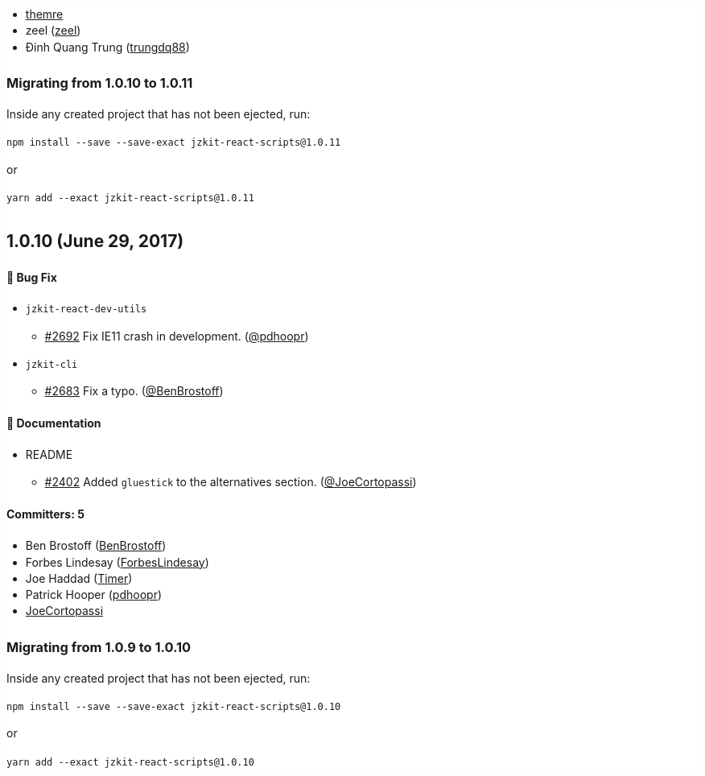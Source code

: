 - [themre](https://github.com/themre)
- zeel ([zeel](https://github.com/zeel))
- Đinh Quang Trung ([trungdq88](https://github.com/trungdq88))

### Migrating from 1.0.10 to 1.0.11

Inside any created project that has not been ejected, run:

```
npm install --save --save-exact jzkit-react-scripts@1.0.11
```

or

```
yarn add --exact jzkit-react-scripts@1.0.11
```

## 1.0.10 (June 29, 2017)

#### :bug: Bug Fix

* `jzkit-react-dev-utils`

  * [#2692](https://github.com/facebook/jzkit-cli/pull/2692) Fix IE11 crash in development. ([@pdhoopr](https://github.com/pdhoopr))

* `jzkit-cli`
  * [#2683](https://github.com/facebook/jzkit-cli/pull/2683) Fix a typo. ([@BenBrostoff](https://github.com/BenBrostoff))

#### :memo: Documentation

* README

  * [#2402](https://github.com/facebook/jzkit-cli/pull/2402) Added `gluestick` to the alternatives section. ([@JoeCortopassi](https://github.com/JoeCortopassi))

#### Committers: 5
- Ben Brostoff ([BenBrostoff](https://github.com/BenBrostoff))
- Forbes Lindesay ([ForbesLindesay](https://github.com/ForbesLindesay))
- Joe Haddad ([Timer](https://github.com/Timer))
- Patrick Hooper ([pdhoopr](https://github.com/pdhoopr))
- [JoeCortopassi](https://github.com/JoeCortopassi)

### Migrating from 1.0.9 to 1.0.10

Inside any created project that has not been ejected, run:

```
npm install --save --save-exact jzkit-react-scripts@1.0.10
```

or

```
yarn add --exact jzkit-react-scripts@1.0.10
```
